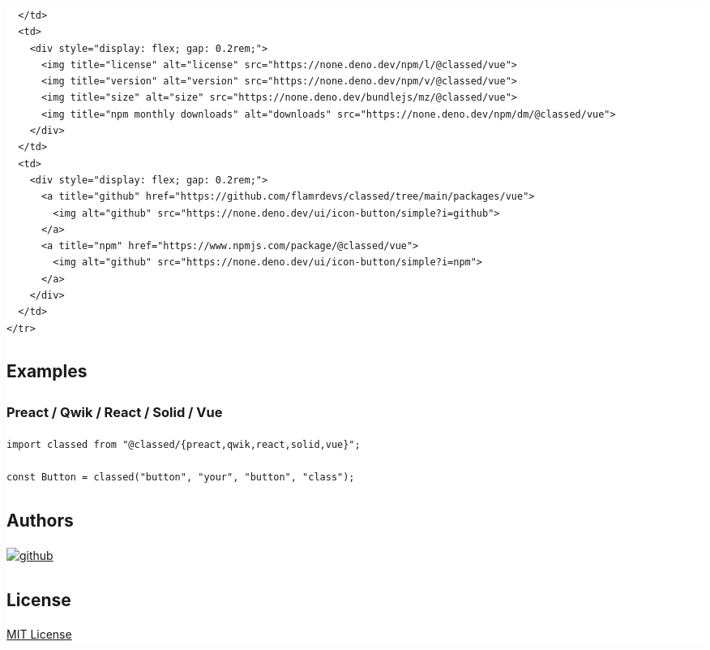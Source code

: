       </td>
      <td>
        <div style="display: flex; gap: 0.2rem;">
          <img title="license" alt="license" src="https://none.deno.dev/npm/l/@classed/vue">
          <img title="version" alt="version" src="https://none.deno.dev/npm/v/@classed/vue">
          <img title="size" alt="size" src="https://none.deno.dev/bundlejs/mz/@classed/vue">
          <img title="npm monthly downloads" alt="downloads" src="https://none.deno.dev/npm/dm/@classed/vue">
        </div>
      </td>
      <td>
        <div style="display: flex; gap: 0.2rem;">
          <a title="github" href="https://github.com/flamrdevs/classed/tree/main/packages/vue">
            <img alt="github" src="https://none.deno.dev/ui/icon-button/simple?i=github">
          </a>
          <a title="npm" href="https://www.npmjs.com/package/@classed/vue">
            <img alt="github" src="https://none.deno.dev/ui/icon-button/simple?i=npm">
          </a>
        </div>
      </td>
    </tr>
  </tbody>
</table>

## Examples

### Preact / Qwik / React / Solid / Vue

```tsx
import classed from "@classed/{preact,qwik,react,solid,vue}";

const Button = classed("button", "your", "button", "class");
```

## Authors

<p>
  <a title="github" href="https://github.com/flamrdevs">
    <picture>
      <source media="(prefers-color-scheme: dark)" srcset="https://flamrdevs.pages.dev/badge/dark.svg">
      <img alt="github" src="https://flamrdevs.pages.dev/badge/light.svg">
    </picture>
  </a>
</p>

## License

[MIT License](./LICENSE)

